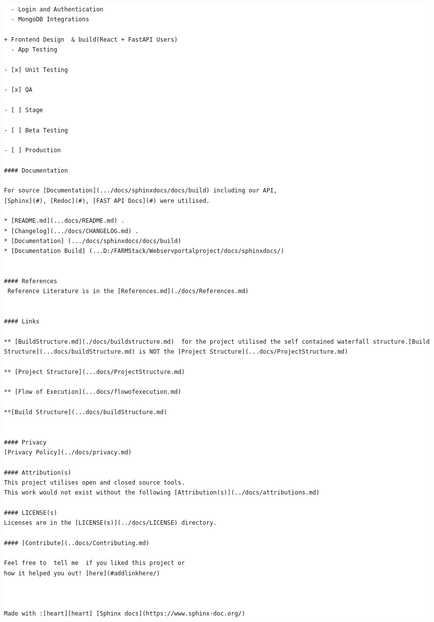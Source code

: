 ````
  - Login and Authentication
  - MongoDB Integrations
  
+ Frontend Design  & build(React + FastAPI Users)
  - App Testing

- [x] Unit Testing

- [x] QA

- [ ] Stage

- [ ] Beta Testing

- [ ] Production

#### Documentation

For source [Documentation](.../docs/sphinxdocs/docs/build) including our API,
[Sphinx](#), [Redoc](#), [FAST API Docs](#) were utilised.

* [README.md](...docs/README.md) .
* [Changelog](.../docs/CHANGELOG.md) .
* [Documentation] (.../docs/sphinxdocs/docs/build)
* [Documentation Build] (...D:/FARMStack/Webservportalproject/docs/sphinxdocs/)


#### References
 Reference Literature is in the [References.md](./docs/References.md)


#### Links

** [BuildStructure.md](./docs/buildstructure.md)  for the project utilised the self contained waterfall structure.[Build Structure](...docs/buildStructure.md) is NOT the [Project Structure](...docs/ProjectStructure.md)

** [Project Structure](...docs/ProjectStructure.md)

** [Flow of Execution](...docs/flowofexecution.md)

**[Build Structure](...docs/buildStructure.md)


#### Privacy
[Privacy Policy](../docs/privacy.md)

#### Attribution(s)
This project utilises open and closed source tools.
This work would not exist without the following [Attribution(s)](../docs/attributions.md)

#### LICENSE(s)
Licenses are in the [LICENSE(s)](../docs/LICENSE) directory.

#### [Contribute](..docs/Contributing.md)

Feel free to  tell me  if you liked this project or 
how it helped you out! [here](#addlinkhere/)



Made with :[heart][heart] [Sphinx docs](https://www.sphinx-doc.org/)

````